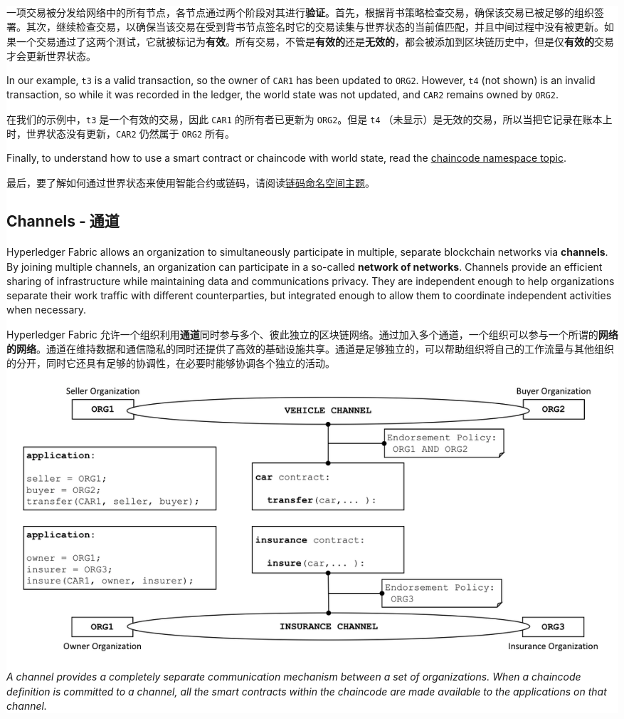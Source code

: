 一项交易被分发给网络中的所有节点，各节点通过两个阶段对其进行**验证**。首先，根据背书策略检查交易，确保该交易已被足够的组织签署。其次，继续检查交易，以确保当该交易在受到背书节点签名时它的交易读集与世界状态的当前值匹配，并且中间过程中没有被更新。如果一个交易通过了这两个测试，它就被标记为**有效**。所有交易，不管是**有效的**还是**无效的**，都会被添加到区块链历史中，但是仅**有效的**交易才会更新世界状态。

In our example, `t3` is a valid transaction, so the owner of `CAR1` has been
updated to `ORG2`. However, `t4` (not shown) is an invalid transaction, so while
it was recorded in the ledger, the world state was not updated, and `CAR2`
remains owned by `ORG2`.

在我们的示例中，`t3` 是一个有效的交易，因此 `CAR1` 的所有者已更新为 `ORG2`。但是 `t4` （未显示）是无效的交易，所以当把它记录在账本上时，世界状态没有更新，`CAR2` 仍然属于 `ORG2` 所有。

Finally, to understand how to use a smart contract or chaincode with world
state, read the [chaincode namespace
topic](../developapps/chaincodenamespace.html).

最后，要了解如何通过世界状态来使用智能合约或链码，请阅读[链码命名空间主题](../developapps/chaincodenamespace.html)。

## Channels - 通道

Hyperledger Fabric allows an organization to simultaneously participate in
multiple, separate blockchain networks via **channels**. By joining multiple
channels, an organization can participate in a so-called **network of networks**.
Channels provide an efficient sharing of infrastructure while maintaining data
and communications privacy. They are independent enough to help organizations
separate their work traffic with different counterparties, but integrated enough
to allow them to coordinate independent activities when necessary.

Hyperledger Fabric 允许一个组织利用**通道**同时参与多个、彼此独立的区块链网络。通过加入多个通道，一个组织可以参与一个所谓的**网络的网络**。通道在维持数据和通信隐私的同时还提供了高效的基础设施共享。通道是足够独立的，可以帮助组织将自己的工作流量与其他组织的分开，同时它还具有足够的协调性，在必要时能够协调各个独立的活动。

![smart.diagram5](./smartcontract.diagram.05.png) 

*A channel provides a
completely separate communication mechanism between a set of organizations. When
a chaincode definition is committed to a channel, all the smart contracts within
the chaincode are made available to the applications on that channel.*
